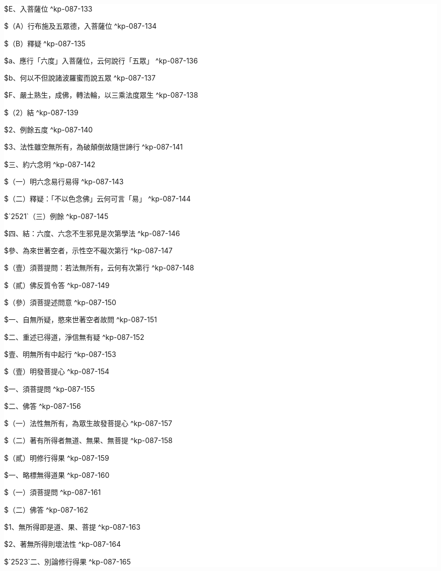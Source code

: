 $E、入菩薩位 ^kp-087-133

$（A）行布施及五眾德，入菩薩位 ^kp-087-134

$（B）釋疑 ^kp-087-135

$a、應行「六度」入菩薩位，云何說行「五眾」 ^kp-087-136

$b、何以不但說諸波羅蜜而說五眾 ^kp-087-137

$F、嚴土熟生，成佛，轉法輪，以三乘法度眾生 ^kp-087-138

$（2）結 ^kp-087-139

$2、例餘五度 ^kp-087-140

$3、法性雖空無所有，為破顛倒故隨世諦行 ^kp-087-141

$三、約六念明 ^kp-087-142

$（一）明六念易行易得 ^kp-087-143

$（二）釋疑：「不以色念佛」云何可言「易」 ^kp-087-144

$\`2521\`（三）例餘 ^kp-087-145

$四、結：六度、六念不生邪見是次第學法 ^kp-087-146

$參、為來世著空者，示性空不礙次第行 ^kp-087-147

$（壹）須菩提問：若法無所有，云何有次第行 ^kp-087-148

$（貳）佛反質令答 ^kp-087-149

$（參）須菩提述問意 ^kp-087-150

$一、自無所疑，愍來世著空者故問 ^kp-087-151

$二、重述已得道，淨信無有疑 ^kp-087-152

$壹、明無所有中起行 ^kp-087-153

$（壹）明發菩提心 ^kp-087-154

$一、須菩提問 ^kp-087-155

$二、佛答 ^kp-087-156

$（一）法性無所有，為眾生故發菩提心 ^kp-087-157

$（二）著有所得者無道、無果、無菩提 ^kp-087-158

$（貳）明修行得果 ^kp-087-159

$一、略標無得道果 ^kp-087-160

$（一）須菩提問 ^kp-087-161

$（二）佛答 ^kp-087-162

$1、無所得即是道、果、菩提 ^kp-087-163

$2、著無所得則壞法性 ^kp-087-164

$\`2523\`二、別論修行得果 ^kp-087-165
